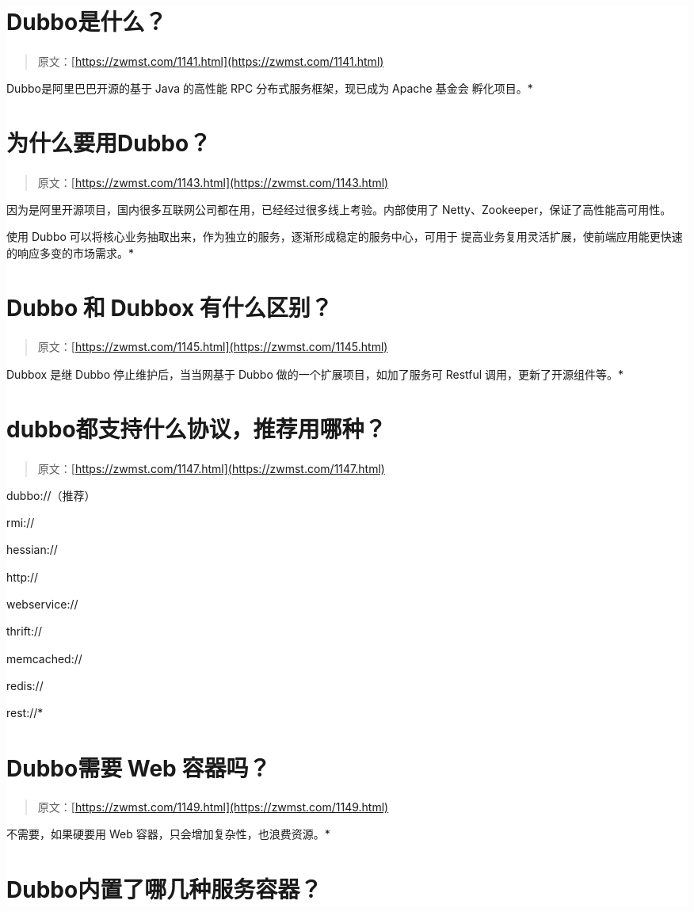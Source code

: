 

# Dubbo是什么？

> 原文：[https://zwmst.com/1141.html](https://zwmst.com/1141.html)

Dubbo是阿里巴巴开源的基于 Java 的高性能 RPC 分布式服务框架，现已成为 Apache 基金会 孵化项目。*


# 为什么要用Dubbo？

> 原文：[https://zwmst.com/1143.html](https://zwmst.com/1143.html)

因为是阿里开源项目，国内很多互联网公司都在用，已经经过很多线上考验。内部使用了 Netty、Zookeeper，保证了高性能高可用性。

使用 Dubbo 可以将核心业务抽取出来，作为独立的服务，逐渐形成稳定的服务中心，可用于 提高业务复用灵活扩展，使前端应用能更快速的响应多变的市场需求。*


# Dubbo 和 Dubbox 有什么区别？

> 原文：[https://zwmst.com/1145.html](https://zwmst.com/1145.html)

Dubbox 是继 Dubbo 停止维护后，当当网基于 Dubbo 做的一个扩展项目，如加了服务可 Restful 调用，更新了开源组件等。*


# dubbo都支持什么协议，推荐用哪种？

> 原文：[https://zwmst.com/1147.html](https://zwmst.com/1147.html)

dubbo://（推荐）

rmi://

hessian://

http://

webservice://

thrift://

memcached://

redis://

rest://*


# Dubbo需要 Web 容器吗？

> 原文：[https://zwmst.com/1149.html](https://zwmst.com/1149.html)

不需要，如果硬要用 Web 容器，只会增加复杂性，也浪费资源。*


# Dubbo内置了哪几种服务容器？
